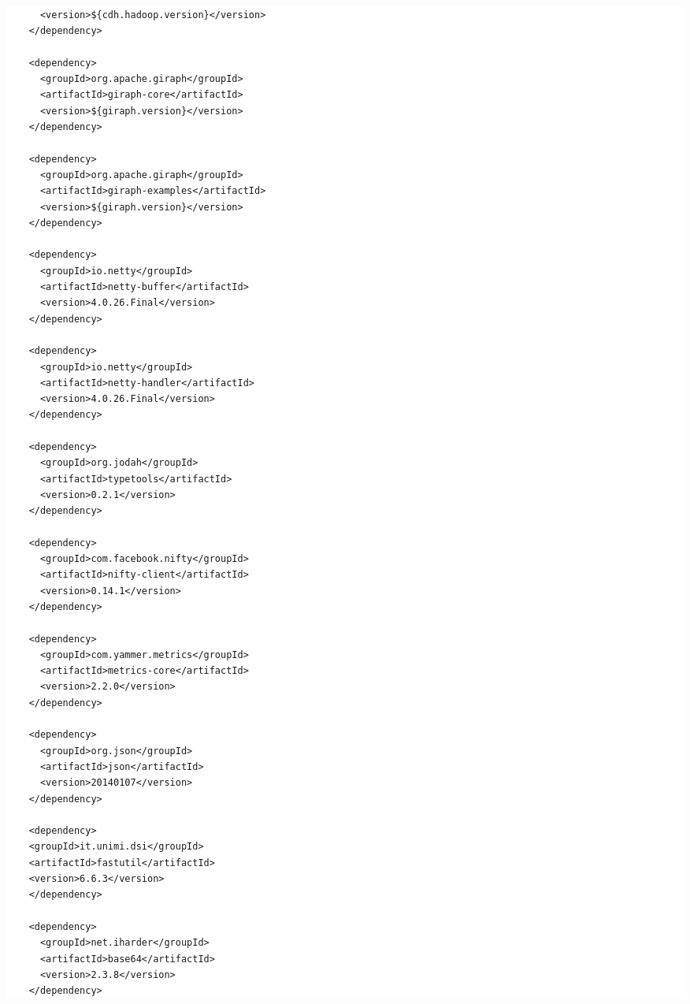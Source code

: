 ```
      <version>${cdh.hadoop.version}</version>
    </dependency>

    <dependency>
      <groupId>org.apache.giraph</groupId>
      <artifactId>giraph-core</artifactId>
      <version>${giraph.version}</version>
    </dependency>

    <dependency>
      <groupId>org.apache.giraph</groupId>
      <artifactId>giraph-examples</artifactId>
      <version>${giraph.version}</version>
    </dependency>

    <dependency>
      <groupId>io.netty</groupId>
      <artifactId>netty-buffer</artifactId>
      <version>4.0.26.Final</version>
    </dependency>

    <dependency>
      <groupId>io.netty</groupId>
      <artifactId>netty-handler</artifactId>
      <version>4.0.26.Final</version>
    </dependency>

    <dependency>
      <groupId>org.jodah</groupId>
      <artifactId>typetools</artifactId>
      <version>0.2.1</version>
    </dependency>

    <dependency>
      <groupId>com.facebook.nifty</groupId>
      <artifactId>nifty-client</artifactId>
      <version>0.14.1</version>
    </dependency>

    <dependency>
      <groupId>com.yammer.metrics</groupId>
      <artifactId>metrics-core</artifactId>
      <version>2.2.0</version>
    </dependency>

    <dependency>
      <groupId>org.json</groupId>
      <artifactId>json</artifactId>
      <version>20140107</version>
    </dependency>

    <dependency>
    <groupId>it.unimi.dsi</groupId>
    <artifactId>fastutil</artifactId>
    <version>6.6.3</version>
    </dependency>

    <dependency>
      <groupId>net.iharder</groupId>
      <artifactId>base64</artifactId>
      <version>2.3.8</version>
    </dependency>

```